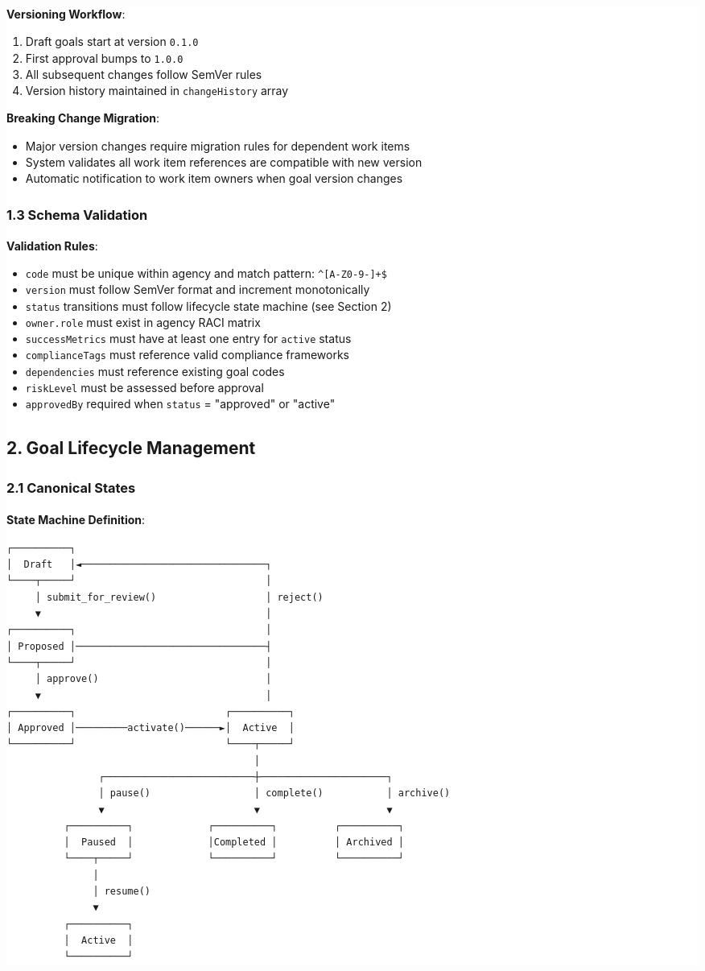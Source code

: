 **Versioning Workflow**:
1. Draft goals start at version `0.1.0`
2. First approval bumps to `1.0.0`
3. All subsequent changes follow SemVer rules
4. Version history maintained in `changeHistory` array

**Breaking Change Migration**:
- Major version changes require migration rules for dependent work items
- System validates all work item references are compatible with new version
- Automatic notification to work item owners when goal version changes

### 1.3 Schema Validation

**Validation Rules**:
- `code` must be unique within agency and match pattern: `^[A-Z0-9-]+$`
- `version` must follow SemVer format and increment monotonically
- `status` transitions must follow lifecycle state machine (see Section 2)
- `owner.role` must exist in agency RACI matrix
- `successMetrics` must have at least one entry for `active` status
- `complianceTags` must reference valid compliance frameworks
- `dependencies` must reference existing goal codes
- `riskLevel` must be assessed before approval
- `approvedBy` required when `status` = "approved" or "active"

## 2. Goal Lifecycle Management

### 2.1 Canonical States

**State Machine Definition**:

```
┌──────────┐
│  Draft   │◄────────────────────────────────┐
└────┬─────┘                                 │
     │ submit_for_review()                   │ reject()
     ▼                                       │
┌──────────┐                                 │
│ Proposed │─────────────────────────────────┤
└────┬─────┘                                 │
     │ approve()                             │
     ▼                                       │
┌──────────┐                          ┌──────────┐
│ Approved │─────────activate()──────►│  Active  │
└──────────┘                          └────┬─────┘
                                           │
                ┌──────────────────────────┼──────────────────────┐
                │ pause()                  │ complete()           │ archive()
                ▼                          ▼                      ▼
          ┌──────────┐             ┌──────────┐          ┌──────────┐
          │  Paused  │             │Completed │          │ Archived │
          └────┬─────┘             └──────────┘          └──────────┘
               │
               │ resume()
               ▼
          ┌──────────┐
          │  Active  │
          └──────────┘
```
